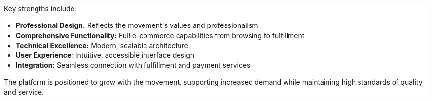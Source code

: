 Key strengths include:
- **Professional Design:** Reflects the movement's values and professionalism
- **Comprehensive Functionality:** Full e-commerce capabilities from browsing to fulfillment
- **Technical Excellence:** Modern, scalable architecture
- **User Experience:** Intuitive, accessible interface design
- **Integration:** Seamless connection with fulfillment and payment services

The platform is positioned to grow with the movement, supporting increased demand while maintaining high standards of quality and service.
